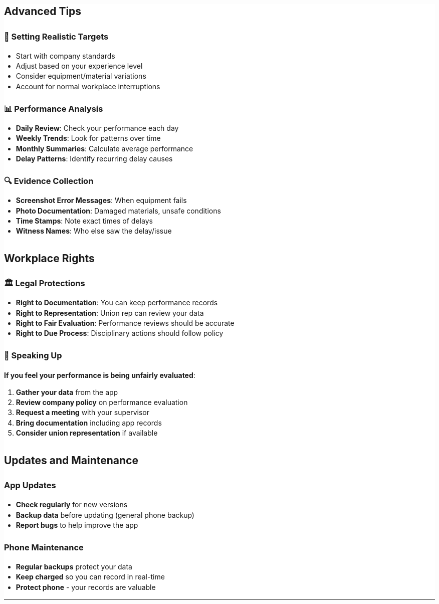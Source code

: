 ## Advanced Tips

### 🎯 Setting Realistic Targets
- Start with company standards
- Adjust based on your experience level
- Consider equipment/material variations
- Account for normal workplace interruptions

### 📊 Performance Analysis
- **Daily Review**: Check your performance each day
- **Weekly Trends**: Look for patterns over time
- **Monthly Summaries**: Calculate average performance
- **Delay Patterns**: Identify recurring delay causes

### 🔍 Evidence Collection
- **Screenshot Error Messages**: When equipment fails
- **Photo Documentation**: Damaged materials, unsafe conditions
- **Time Stamps**: Note exact times of delays
- **Witness Names**: Who else saw the delay/issue

## Workplace Rights

### 🏛️ Legal Protections
- **Right to Documentation**: You can keep performance records
- **Right to Representation**: Union rep can review your data
- **Right to Fair Evaluation**: Performance reviews should be accurate
- **Right to Due Process**: Disciplinary actions should follow policy

### 📢 Speaking Up
**If you feel your performance is being unfairly evaluated**:
1. **Gather your data** from the app
2. **Review company policy** on performance evaluation
3. **Request a meeting** with your supervisor
4. **Bring documentation** including app records
5. **Consider union representation** if available

## Updates and Maintenance

### App Updates
- **Check regularly** for new versions
- **Backup data** before updating (general phone backup)
- **Report bugs** to help improve the app

### Phone Maintenance
- **Regular backups** protect your data
- **Keep charged** so you can record in real-time
- **Protect phone** - your records are valuable

---